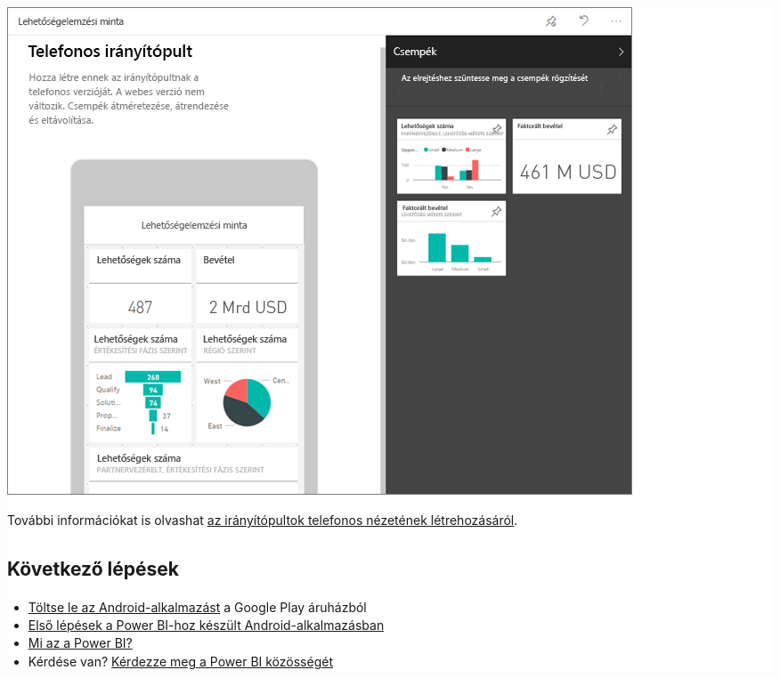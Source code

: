 ![Irányítópult telefonos nézete](./media/mobile-apps-view-dashboard/power-bi-phone-dashboard-in-progress.png)

További információkat is olvashat [az irányítópultok telefonos nézetének létrehozásáról](../../service-create-dashboard-mobile-phone-view.md).

## <a name="next-steps"></a>Következő lépések
* [Töltse le az Android-alkalmazást](http://go.microsoft.com/fwlink/?LinkID=544867) a Google Play áruházból  
* [Első lépések a Power BI-hoz készült Android-alkalmazásban](mobile-android-app-get-started.md)  
* [Mi az a Power BI?](../../power-bi-overview.md)
* Kérdése van? [Kérdezze meg a Power BI közösségét](http://community.powerbi.com/)

